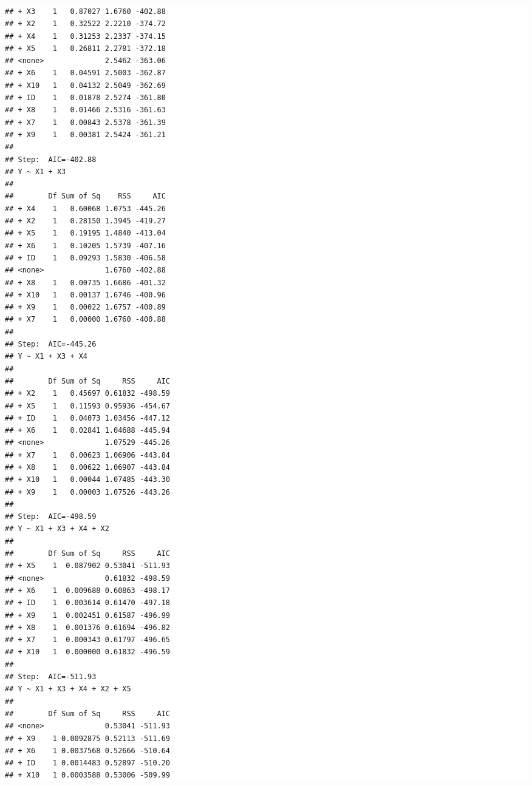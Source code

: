 ```
## + X3    1   0.87027 1.6760 -402.88
## + X2    1   0.32522 2.2210 -374.72
## + X4    1   0.31253 2.2337 -374.15
## + X5    1   0.26811 2.2781 -372.18
## <none>              2.5462 -363.06
## + X6    1   0.04591 2.5003 -362.87
## + X10   1   0.04132 2.5049 -362.69
## + ID    1   0.01878 2.5274 -361.80
## + X8    1   0.01466 2.5316 -361.63
## + X7    1   0.00843 2.5378 -361.39
## + X9    1   0.00381 2.5424 -361.21
## 
## Step:  AIC=-402.88
## Y ~ X1 + X3
## 
##        Df Sum of Sq    RSS     AIC
## + X4    1   0.60068 1.0753 -445.26
## + X2    1   0.28150 1.3945 -419.27
## + X5    1   0.19195 1.4840 -413.04
## + X6    1   0.10205 1.5739 -407.16
## + ID    1   0.09293 1.5830 -406.58
## <none>              1.6760 -402.88
## + X8    1   0.00735 1.6686 -401.32
## + X10   1   0.00137 1.6746 -400.96
## + X9    1   0.00022 1.6757 -400.89
## + X7    1   0.00000 1.6760 -400.88
## 
## Step:  AIC=-445.26
## Y ~ X1 + X3 + X4
## 
##        Df Sum of Sq     RSS     AIC
## + X2    1   0.45697 0.61832 -498.59
## + X5    1   0.11593 0.95936 -454.67
## + ID    1   0.04073 1.03456 -447.12
## + X6    1   0.02841 1.04688 -445.94
## <none>              1.07529 -445.26
## + X7    1   0.00623 1.06906 -443.84
## + X8    1   0.00622 1.06907 -443.84
## + X10   1   0.00044 1.07485 -443.30
## + X9    1   0.00003 1.07526 -443.26
## 
## Step:  AIC=-498.59
## Y ~ X1 + X3 + X4 + X2
## 
##        Df Sum of Sq     RSS     AIC
## + X5    1  0.087902 0.53041 -511.93
## <none>              0.61832 -498.59
## + X6    1  0.009688 0.60863 -498.17
## + ID    1  0.003614 0.61470 -497.18
## + X9    1  0.002451 0.61587 -496.99
## + X8    1  0.001376 0.61694 -496.82
## + X7    1  0.000343 0.61797 -496.65
## + X10   1  0.000000 0.61832 -496.59
## 
## Step:  AIC=-511.93
## Y ~ X1 + X3 + X4 + X2 + X5
## 
##        Df Sum of Sq     RSS     AIC
## <none>              0.53041 -511.93
## + X9    1 0.0092875 0.52113 -511.69
## + X6    1 0.0037568 0.52666 -510.64
## + ID    1 0.0014483 0.52897 -510.20
## + X10   1 0.0003588 0.53006 -509.99
```